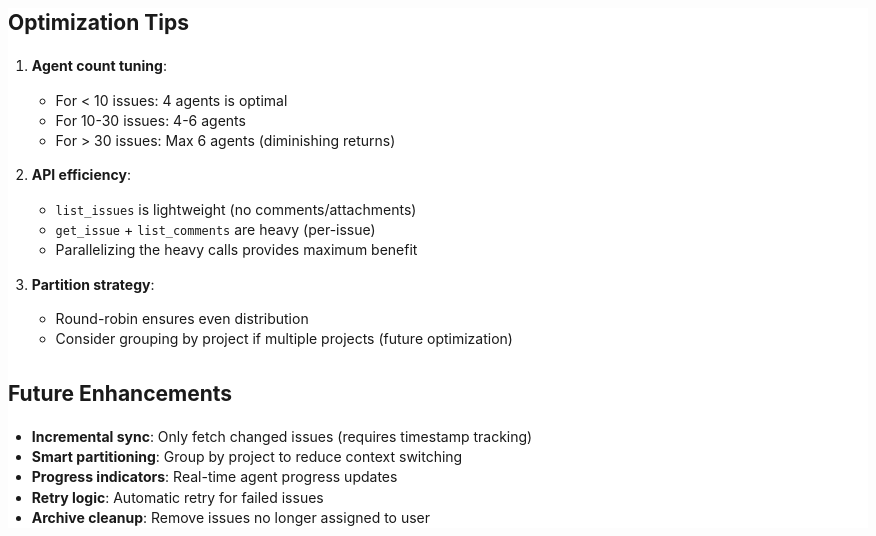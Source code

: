 ## Optimization Tips

1. **Agent count tuning**:
   - For < 10 issues: 4 agents is optimal
   - For 10-30 issues: 4-6 agents
   - For > 30 issues: Max 6 agents (diminishing returns)

2. **API efficiency**:
   - `list_issues` is lightweight (no comments/attachments)
   - `get_issue` + `list_comments` are heavy (per-issue)
   - Parallelizing the heavy calls provides maximum benefit

3. **Partition strategy**:
   - Round-robin ensures even distribution
   - Consider grouping by project if multiple projects (future optimization)

## Future Enhancements

- **Incremental sync**: Only fetch changed issues (requires timestamp tracking)
- **Smart partitioning**: Group by project to reduce context switching
- **Progress indicators**: Real-time agent progress updates
- **Retry logic**: Automatic retry for failed issues
- **Archive cleanup**: Remove issues no longer assigned to user
